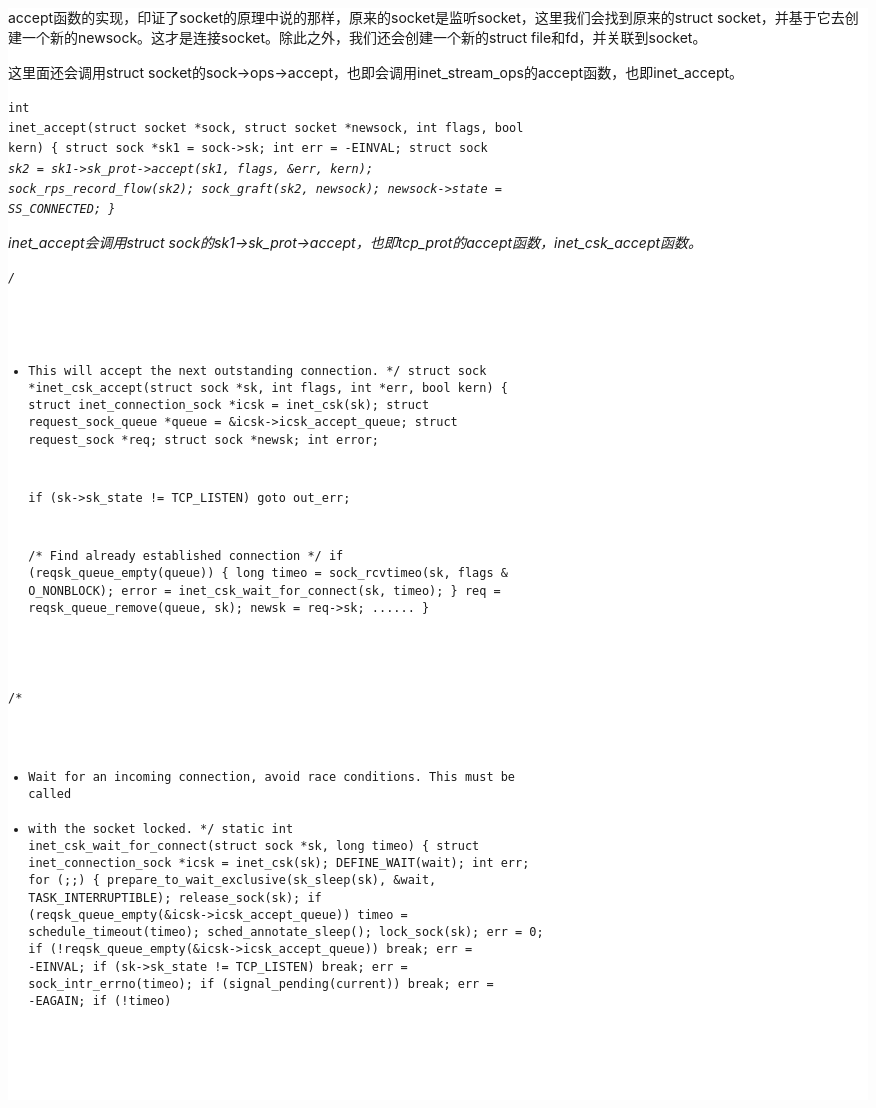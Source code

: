 </code></pre><p>accept函数的实现，印证了socket的原理中说的那样，原来的socket是监听socket，这里我们会找到原来的struct socket，并基于它去创建一个新的newsock。这才是连接socket。除此之外，我们还会创建一个新的struct file和fd，并关联到socket。</p><p>这里面还会调用struct socket的sock-&gt;ops-&gt;accept，也即会调用inet_stream_ops的accept函数，也即inet_accept。</p><pre><code>int inet_accept(struct socket *sock, struct socket *newsock, int flags, bool kern)
{
	struct sock *sk1 = sock-&gt;sk;
	int err = -EINVAL;
	struct sock *sk2 = sk1-&gt;sk_prot-&gt;accept(sk1, flags, &amp;err, kern);
	sock_rps_record_flow(sk2);
	sock_graft(sk2, newsock);
	newsock-&gt;state = SS_CONNECTED;
}
</code></pre><p>inet_accept会调用struct sock的sk1-&gt;sk_prot-&gt;accept，也即tcp_prot的accept函数，inet_csk_accept函数。</p><pre><code>/*
 * This will accept the next outstanding connection.
 */
struct sock *inet_csk_accept(struct sock *sk, int flags, int *err, bool kern)
{
	struct inet_connection_sock *icsk = inet_csk(sk);
	struct request_sock_queue *queue = &amp;icsk-&gt;icsk_accept_queue;
	struct request_sock *req;
	struct sock *newsk;
	int error;

	if (sk-&gt;sk_state != TCP_LISTEN)
		goto out_err;

	/* Find already established connection */
	if (reqsk_queue_empty(queue)) {
		long timeo = sock_rcvtimeo(sk, flags &amp; O_NONBLOCK);
		error = inet_csk_wait_for_connect(sk, timeo);
	}
	req = reqsk_queue_remove(queue, sk);
	newsk = req-&gt;sk;
......
}

/*
 * Wait for an incoming connection, avoid race conditions. This must be called
 * with the socket locked.
 */
static int inet_csk_wait_for_connect(struct sock *sk, long timeo)
{
	struct inet_connection_sock *icsk = inet_csk(sk);
	DEFINE_WAIT(wait);
	int err;
	for (;;) {
		prepare_to_wait_exclusive(sk_sleep(sk), &amp;wait,
					  TASK_INTERRUPTIBLE);
		release_sock(sk);
		if (reqsk_queue_empty(&amp;icsk-&gt;icsk_accept_queue))
			timeo = schedule_timeout(timeo);
		sched_annotate_sleep();
		lock_sock(sk);
		err = 0;
		if (!reqsk_queue_empty(&amp;icsk-&gt;icsk_accept_queue))
			break;
		err = -EINVAL;
		if (sk-&gt;sk_state != TCP_LISTEN)
			break;
		err = sock_intr_errno(timeo);
		if (signal_pending(current))
			break;
		err = -EAGAIN;
		if (!timeo)